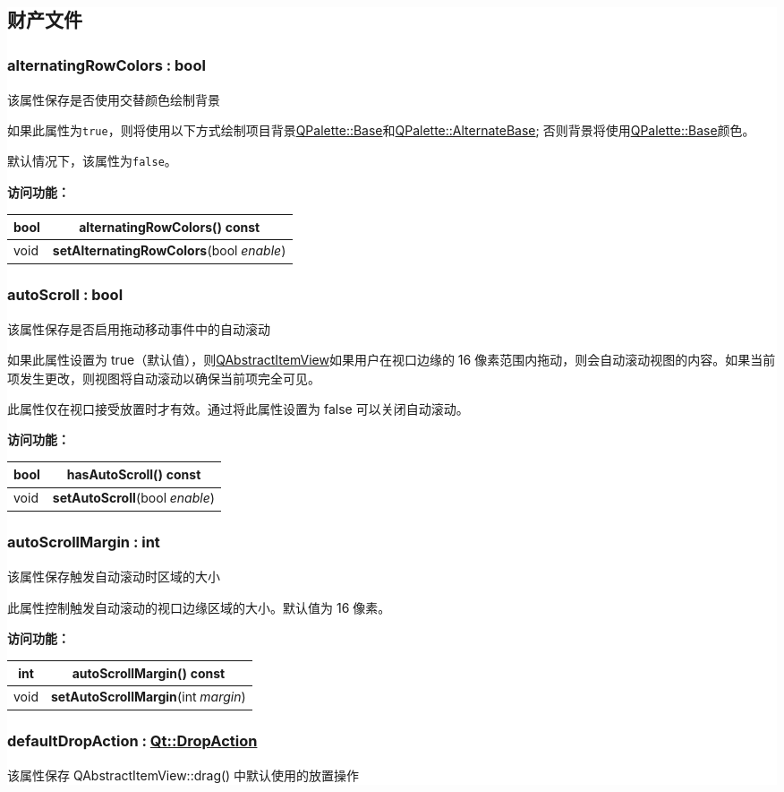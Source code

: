 ## 财产文件

### alternatingRowColors : bool

该属性保存是否使用交替颜色绘制背景

如果此属性为`true`，则将使用以下方式绘制项目背景[QPalette::Base](https://doc-qt-io.translate.goog/qt-6/qpalette.html?_x_tr_sl=auto&_x_tr_tl=zh-CN&_x_tr_hl=zh-CN&_x_tr_pto=wapp#ColorRole-enum)和[QPalette::AlternateBase](https://doc-qt-io.translate.goog/qt-6/qpalette.html?_x_tr_sl=auto&_x_tr_tl=zh-CN&_x_tr_hl=zh-CN&_x_tr_pto=wapp#ColorRole-enum); 否则背景将使用[QPalette::Base](https://doc-qt-io.translate.goog/qt-6/qpalette.html?_x_tr_sl=auto&_x_tr_tl=zh-CN&_x_tr_hl=zh-CN&_x_tr_pto=wapp#ColorRole-enum)颜色。

默认情况下，该属性为`false`。

**访问功能：**

| bool | **alternatingRowColors**() const           |
| ---- | ------------------------------------------ |
| void | **setAlternatingRowColors**(bool *enable*) |

### autoScroll : bool

该属性保存是否启用拖动移动事件中的自动滚动

如果此属性设置为 true（默认值），则[QAbstractItemView](https://doc-qt-io.translate.goog/qt-6/qabstractitemview.html?_x_tr_sl=auto&_x_tr_tl=zh-CN&_x_tr_hl=zh-CN&_x_tr_pto=wapp)如果用户在视口边缘的 16 像素范围内拖动，则会自动滚动视图的内容。如果当前项发生更改，则视图将自动滚动以确保当前项完全可见。

此属性仅在视口接受放置时才有效。通过将此属性设置为 false 可以关闭自动滚动。

**访问功能：**

| bool | **hasAutoScroll**() const        |
| ---- | -------------------------------- |
| void | **setAutoScroll**(bool *enable*) |

### autoScrollMargin : int

该属性保存触发自动滚动时区域的大小

此属性控制触发自动滚动的视口边缘区域的大小。默认值为 16 像素。

**访问功能：**

| int  | **autoScrollMargin**() const          |
| ---- | ------------------------------------- |
| void | **setAutoScrollMargin**(int *margin*) |

### defaultDropAction : [Qt::DropAction](https://doc-qt-io.translate.goog/qt-6/qt.html?_x_tr_sl=auto&_x_tr_tl=zh-CN&_x_tr_hl=zh-CN&_x_tr_pto=wapp#DropAction-enum)

该属性保存 QAbstractItemView::drag() 中默认使用的放置操作
